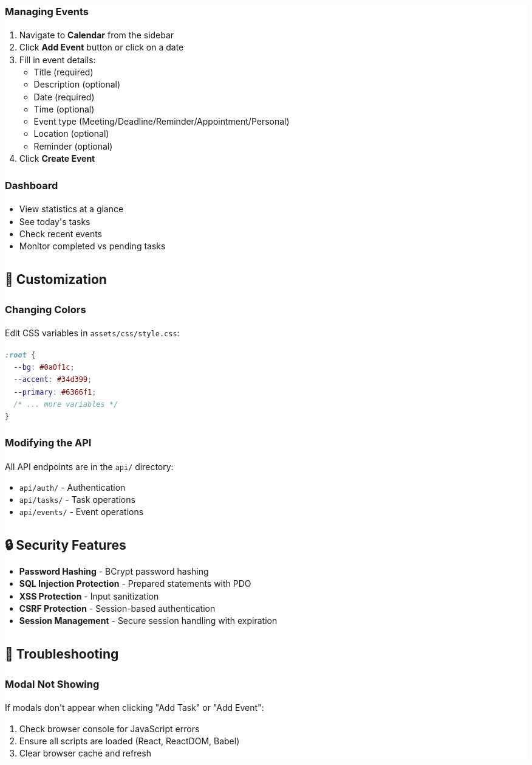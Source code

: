 ### Managing Events
1. Navigate to **Calendar** from the sidebar
2. Click **Add Event** button or click on a date
3. Fill in event details:
   - Title (required)
   - Description (optional)
   - Date (required)
   - Time (optional)
   - Event type (Meeting/Deadline/Reminder/Appointment/Personal)
   - Location (optional)
   - Reminder (optional)
4. Click **Create Event**

### Dashboard
- View statistics at a glance
- See today's tasks
- Check recent events
- Monitor completed vs pending tasks

## 🎨 Customization

### Changing Colors
Edit CSS variables in `assets/css/style.css`:
```css
:root {
  --bg: #0a0f1c;
  --accent: #34d399;
  --primary: #6366f1;
  /* ... more variables */
}
```

### Modifying the API
All API endpoints are in the `api/` directory:
- `api/auth/` - Authentication
- `api/tasks/` - Task operations
- `api/events/` - Event operations

## 🔒 Security Features

- **Password Hashing** - BCrypt password hashing
- **SQL Injection Protection** - Prepared statements with PDO
- **XSS Protection** - Input sanitization
- **CSRF Protection** - Session-based authentication
- **Session Management** - Secure session handling with expiration

## 🐛 Troubleshooting

### Modal Not Showing
If modals don't appear when clicking "Add Task" or "Add Event":
1. Check browser console for JavaScript errors
2. Ensure all scripts are loaded (React, ReactDOM, Babel)
3. Clear browser cache and refresh
